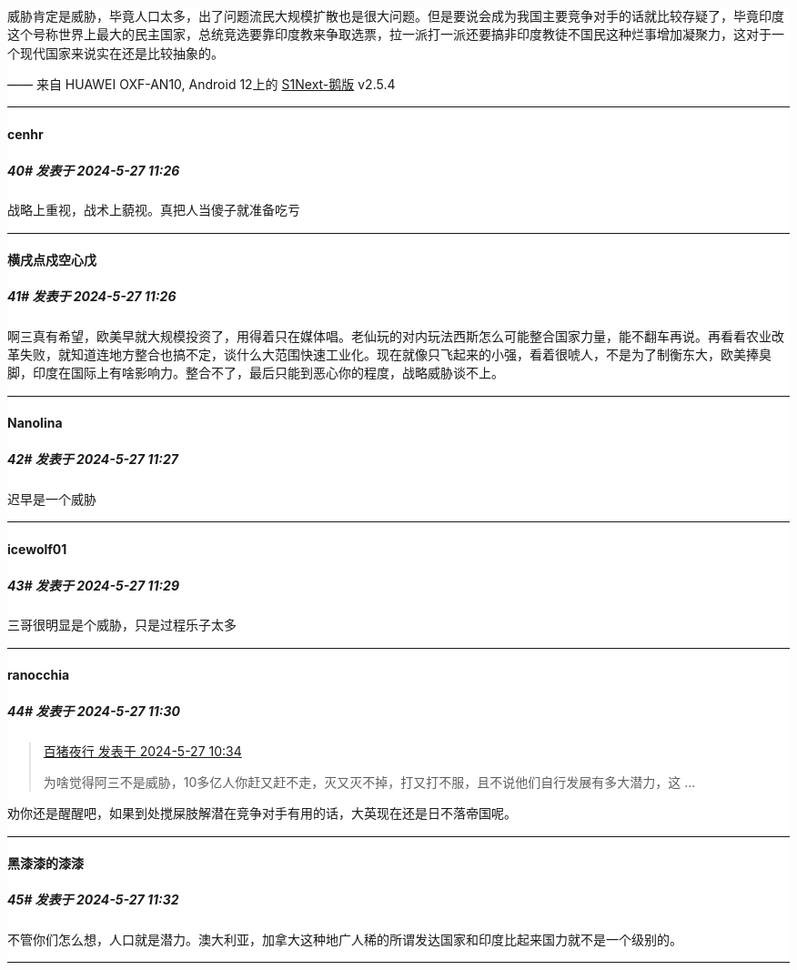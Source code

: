 威胁肯定是威胁，毕竟人口太多，出了问题流民大规模扩散也是很大问题。但是要说会成为我国主要竞争对手的话就比较存疑了，毕竟印度这个号称世界上最大的民主国家，总统竞选要靠印度教来争取选票，拉一派打一派还要搞非印度教徒不国民这种烂事增加凝聚力，这对于一个现代国家来说实在还是比较抽象的。

—— 来自 HUAWEI OXF-AN10, Android 12上的 [S1Next-鹅版](https://github.com/ykrank/S1-Next/releases) v2.5.4

*****

####  cenhr  
##### 40#       发表于 2024-5-27 11:26

战略上重视，战术上藐视。真把人当傻子就准备吃亏


*****

####  横戌点戍空心戊  
##### 41#       发表于 2024-5-27 11:26

啊三真有希望，欧美早就大规模投资了，用得着只在媒体唱。老仙玩的对内玩法西斯怎么可能整合国家力量，能不翻车再说。再看看农业改革失败，就知道连地方整合也搞不定，谈什么大范围快速工业化。现在就像只飞起来的小强，看着很唬人，不是为了制衡东大，欧美捧臭脚，印度在国际上有啥影响力。整合不了，最后只能到恶心你的程度，战略威胁谈不上。

*****

####  Nanolina  
##### 42#       发表于 2024-5-27 11:27

迟早是一个威胁

*****

####  icewolf01  
##### 43#       发表于 2024-5-27 11:29

三哥很明显是个威胁，只是过程乐子太多


*****

####  ranocchia  
##### 44#       发表于 2024-5-27 11:30

<blockquote><a href="httphttps://bbs.saraba1st.com/2b/forum.php?mod=redirect&amp;goto=findpost&amp;pid=65016293&amp;ptid=2185018" target="_blank">百猪夜行 发表于 2024-5-27 10:34</a>

为啥觉得阿三不是威胁，10多亿人你赶又赶不走，灭又灭不掉，打又打不服，且不说他们自行发展有多大潜力，这 ...</blockquote>
劝你还是醒醒吧，如果到处搅屎肢解潜在竞争对手有用的话，大英现在还是日不落帝国呢。

*****

####  黑漆漆的漆漆  
##### 45#       发表于 2024-5-27 11:32

不管你们怎么想，人口就是潜力。澳大利亚，加拿大这种地广人稀的所谓发达国家和印度比起来国力就不是一个级别的。

*****
